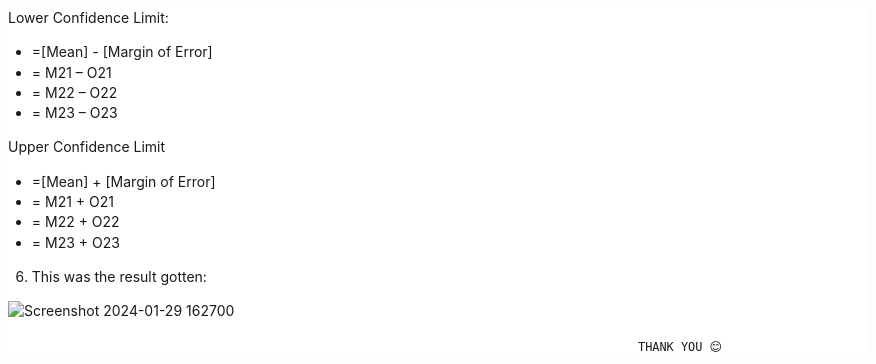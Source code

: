 Lower Confidence Limit:

- =[Mean] - [Margin of Error]
- = M21 – O21
- = M22 – O22
- = M23 – O23

Upper Confidence Limit

- =[Mean] + [Margin of Error]
- = M21 + O21
- = M22 + O22
- = M23 + O23

6. This was the result gotten:

![Screenshot 2024-01-29 162700](https://github.com/Adekolaau/Polished-data-hub/assets/128713981/4d76be44-6c66-482c-9016-3b351a933e18)

                                                                                            THANK YOU 😊
